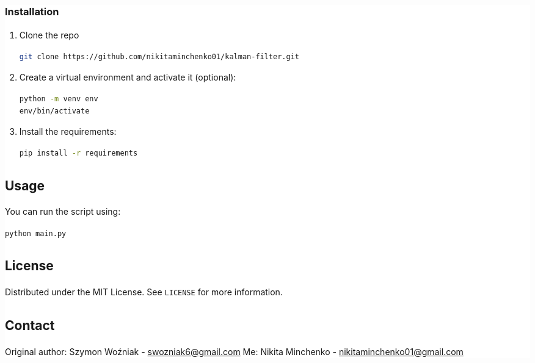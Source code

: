 ### Installation

1. Clone the repo
   ```sh
   git clone https://github.com/nikitaminchenko01/kalman-filter.git
   ```
2. Create a virtual environment and activate it (optional):
   ```sh
   python -m venv env
   env/bin/activate
   ```
3. Install the requirements:
   ```sh
   pip install -r requirements
   ```




## Usage

You can run the script using:
  ```sh
  python main.py
  ```



## License

Distributed under the MIT License. See `LICENSE` for more information.




## Contact
Original author: Szymon Woźniak - swozniak6@gmail.com
Me: Nikita Minchenko - nikitaminchenko01@gmail.com


[contributors-shield]: https://img.shields.io/github/contributors/simonusher/kalman-filter.svg?style=for-the-badge
[contributors-url]: https://github.com/simonusher/kalman-filter/graphs/contributors
[forks-shield]: https://img.shields.io/github/forks/simonusher/kalman-filter.svg?style=for-the-badge
[forks-url]: https://github.com/simonusher/kalman-filter/network/members
[stars-shield]: https://img.shields.io/github/stars/simonusher/kalman-filter.svg?style=for-the-badge
[stars-url]: https://github.com/simonusher/kalman-filter/stargazers
[issues-shield]: https://img.shields.io/github/issues/simonusher/kalman-filter.svg?style=for-the-badge
[issues-url]: https://github.com/simonusher/kalman-filter/issues
[license-shield]: https://img.shields.io/github/license/simonusher/kalman-filter.svg?style=for-the-badge
[license-url]: https://github.com/simonusher/kalman-filter/blob/master/LICENSE.txt
[linkedin-shield]: https://img.shields.io/badge/-LinkedIn-black.svg?style=for-the-badge&logo=linkedin&colorB=555
[linkedin-url]: https://www.linkedin.com/in/szymon-wo%C5%BAniak-00505318a/